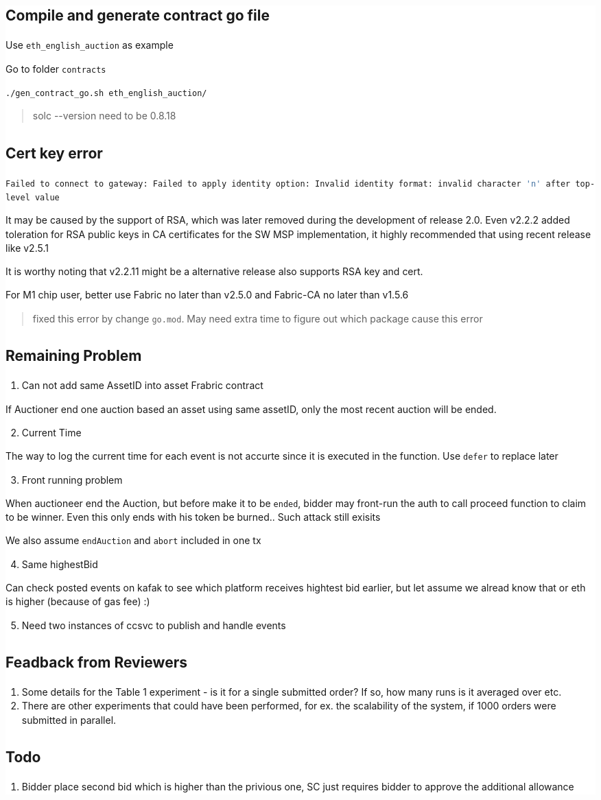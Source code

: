 ## Compile and generate contract go file
Use `eth_english_auction` as example

Go to folder `contracts`
```bash
./gen_contract_go.sh eth_english_auction/
```

> solc --version need to be 0.8.18

## Cert key error 
```bash
Failed to connect to gateway: Failed to apply identity option: Invalid identity format: invalid character 'n' after top-level value
```

It may be caused by the support of RSA, which was later removed during the development of release 2.0. Even v2.2.2 added toleration for RSA public keys in CA certificates for the SW MSP implementation, it highly recommended that using recent release like v2.5.1

It is worthy noting that v2.2.11 might be a alternative release also supports RSA key and cert.

For M1 chip user, better use Fabric no later than v2.5.0 and Fabric-CA no later than v1.5.6

> fixed this error by change `go.mod`. May need extra time to figure out which package cause this error


## Remaining Problem

1. Can not add same AssetID into asset Frabric contract

If Auctioner end one auction based an asset using same assetID, only the most recent auction will be ended.


2. Current Time 

The way to log the current time for each event is not accurte since it is executed in the function. Use `defer` to replace later

3. Front running problem

When auctioneer end the Auction, but before make it to be `ended`, bidder may front-run the auth to call proceed function to claim to be winner. Even this only ends with his token be burned.. Such attack still exisits 

We also assume `endAuction` and `abort` included in one tx

4. Same highestBid

Can check posted events on kafak to see which platform receives hightest bid earlier, but let assume we alread know that or eth is higher (because of gas fee) :)

5. Need two instances of ccsvc to publish and handle events

## Feadback from Reviewers
1.  Some details for the Table 1 experiment - is it for a single submitted order? If so, how many runs is it averaged over etc.
2.  There are other experiments that could have been performed, for ex. the scalability of the system, if 1000 orders were submitted in parallel.


## Todo

1. Bidder place second bid which is higher than the privious one, SC just requires bidder to approve the additional allowance

